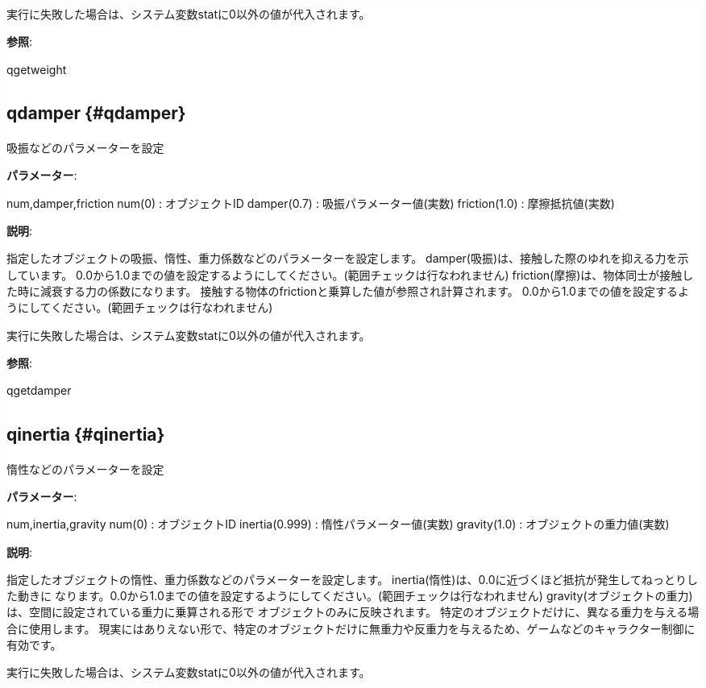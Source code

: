実行に失敗した場合は、システム変数statに0以外の値が代入されます。


__参照__:

qgetweight



## qdamper {#qdamper}

吸振などのパラメーターを設定

__パラメーター__:

num,damper,friction
num(0) : オブジェクトID
damper(0.7)    : 吸振パラメーター値(実数)
friction(1.0)  : 摩擦抵抗値(実数)

__説明__:

指定したオブジェクトの吸振、惰性、重力係数などのパラメーターを設定します。
damper(吸振)は、接触した際のゆれを抑える力を示しています。
0.0から1.0までの値を設定するようにしてください。(範囲チェックは行なわれません)
friction(摩擦)は、物体同士が接触した時に減衰する力の係数になります。
接触する物体のfrictionと乗算した値が参照され計算されます。
0.0から1.0までの値を設定するようにしてください。(範囲チェックは行なわれません)

実行に失敗した場合は、システム変数statに0以外の値が代入されます。


__参照__:

qgetdamper



## qinertia {#qinertia}

惰性などのパラメーターを設定

__パラメーター__:

num,inertia,gravity
num(0) : オブジェクトID
inertia(0.999) : 惰性パラメーター値(実数)
gravity(1.0)   : オブジェクトの重力値(実数)

__説明__:

指定したオブジェクトの惰性、重力係数などのパラメーターを設定します。
inertia(惰性)は、0.0に近づくほど抵抗が発生してねっとりした動きに
なります。0.0から1.0までの値を設定するようにしてください。(範囲チェックは行なわれません)
gravity(オブジェクトの重力)は、空間に設定されている重力に乗算される形で
オブジェクトのみに反映されます。
特定のオブジェクトだけに、異なる重力を与える場合に使用します。
現実にはありえない形で、特定のオブジェクトだけに無重力や反重力を与えるため、ゲームなどのキャラクター制御に有効です。

実行に失敗した場合は、システム変数statに0以外の値が代入されます。
